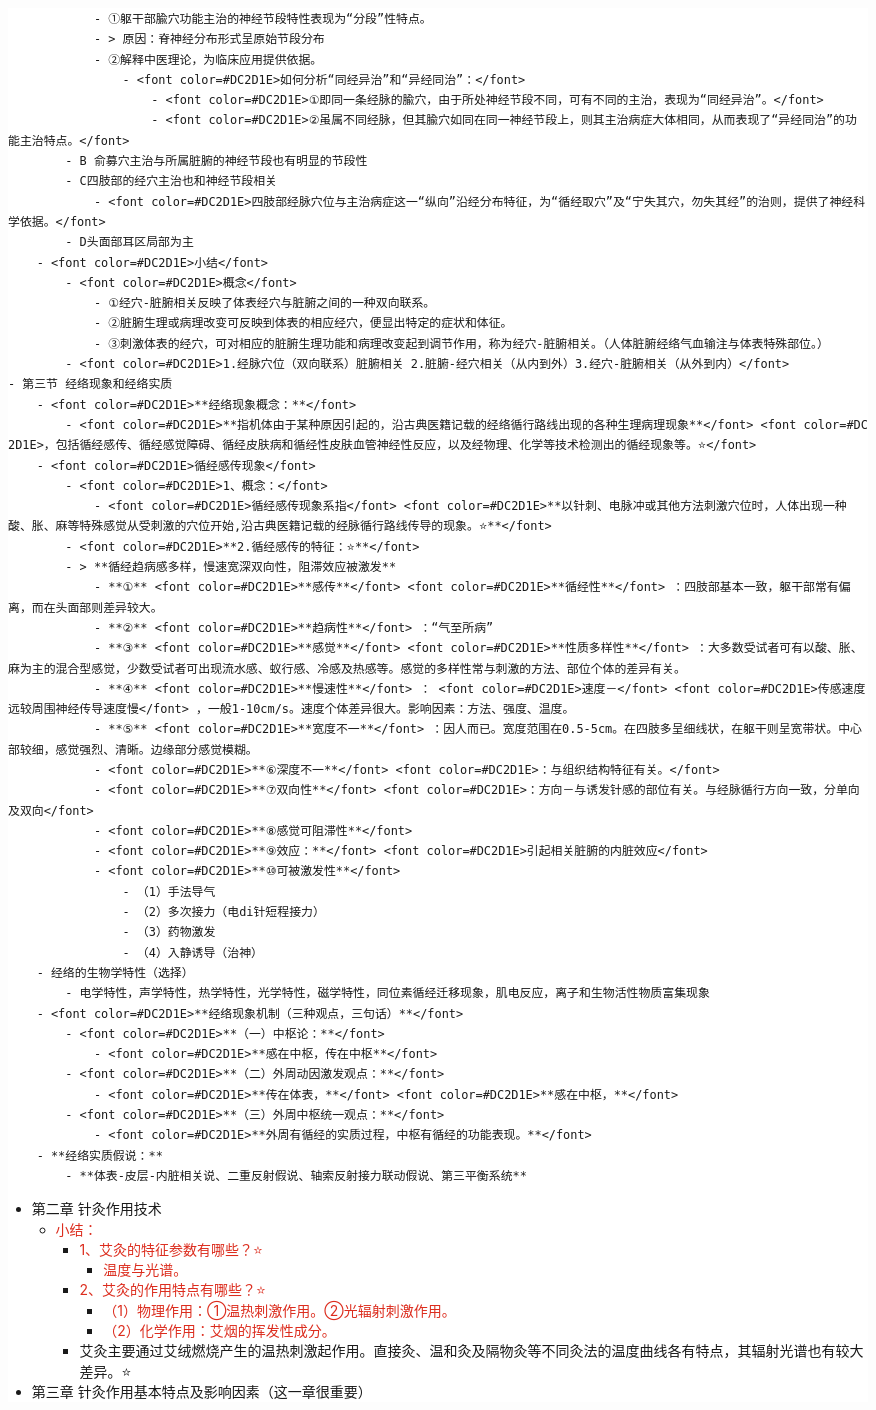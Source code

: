                 - ①躯干部腧穴功能主治的神经节段特性表现为“分段”性特点。
                - > 原因：脊神经分布形式呈原始节段分布
                - ②解释中医理论，为临床应用提供依据。
                    - <font color=#DC2D1E>如何分析“同经异治”和“异经同治”：</font>
                        - <font color=#DC2D1E>①即同一条经脉的腧穴，由于所处神经节段不同，可有不同的主治，表现为“同经异治”。</font>
                        - <font color=#DC2D1E>②虽属不同经脉，但其腧穴如同在同一神经节段上，则其主治病症大体相同，从而表现了“异经同治”的功能主治特点。</font>
            - B 俞募穴主治与所属脏腑的神经节段也有明显的节段性
            - C四肢部的经穴主治也和神经节段相关
                - <font color=#DC2D1E>四肢部经脉穴位与主治病症这一“纵向”沿经分布特征，为“循经取穴”及“宁失其穴，勿失其经”的治则，提供了神经科学依据。</font>
            - D头面部耳区局部为主
        - <font color=#DC2D1E>小结</font>
            - <font color=#DC2D1E>概念</font>
                - ①经穴-脏腑相关反映了体表经穴与脏腑之间的一种双向联系。
                - ②脏腑生理或病理改变可反映到体表的相应经穴，便显出特定的症状和体征。
                - ③刺激体表的经穴，可对相应的脏腑生理功能和病理改变起到调节作用，称为经穴-脏腑相关。（人体脏腑经络气血输注与体表特殊部位。）
            - <font color=#DC2D1E>1.经脉穴位（双向联系）脏腑相关 2.脏腑-经穴相关（从内到外）3.经穴-脏腑相关（从外到内）</font>
    - 第三节 经络现象和经络实质
        - <font color=#DC2D1E>**经络现象概念：**</font>
            - <font color=#DC2D1E>**指机体由于某种原因引起的，沿古典医籍记载的经络循行路线出现的各种生理病理现象**</font> <font color=#DC2D1E>，包括循经感传、循经感觉障碍、循经皮肤病和循经性皮肤血管神经性反应，以及经物理、化学等技术检测出的循经现象等。⭐️</font>
        - <font color=#DC2D1E>循经感传现象</font>
            - <font color=#DC2D1E>1、概念：</font>
                - <font color=#DC2D1E>循经感传现象系指</font> <font color=#DC2D1E>**以针刺、电脉冲或其他方法刺激穴位时，人体出现一种酸、胀、麻等特殊感觉从受刺激的穴位开始,沿古典医籍记载的经脉循行路线传导的现象。⭐️**</font>
            - <font color=#DC2D1E>**2.循经感传的特征：⭐️**</font>
            - > **循经趋病感多样，慢速宽深双向性，阻滞效应被激发**
                - **①** <font color=#DC2D1E>**感传**</font> <font color=#DC2D1E>**循经性**</font> ：四肢部基本一致，躯干部常有偏离，而在头面部则差异较大。
                - **②** <font color=#DC2D1E>**趋病性**</font> ：“气至所病”
                - **③** <font color=#DC2D1E>**感觉**</font> <font color=#DC2D1E>**性质多样性**</font> ：大多数受试者可有以酸、胀、麻为主的混合型感觉，少数受试者可出现流水感、蚁行感、冷感及热感等。感觉的多样性常与刺激的方法、部位个体的差异有关。
                - **④** <font color=#DC2D1E>**慢速性**</font> ： <font color=#DC2D1E>速度－</font> <font color=#DC2D1E>传感速度远较周围神经传导速度慢</font> ，一般1-10cm/s。速度个体差异很大。影响因素：方法、强度、温度。
                - **⑤** <font color=#DC2D1E>**宽度不一**</font> ：因人而已。宽度范围在0.5-5cm。在四肢多呈细线状，在躯干则呈宽带状。中心部较细，感觉强烈、清晰。边缘部分感觉模糊。
                - <font color=#DC2D1E>**⑥深度不一**</font> <font color=#DC2D1E>：与组织结构特征有关。</font>
                - <font color=#DC2D1E>**⑦双向性**</font> <font color=#DC2D1E>：方向－与诱发针感的部位有关。与经脉循行方向一致，分单向及双向</font>
                - <font color=#DC2D1E>**⑧感觉可阻滞性**</font>
                - <font color=#DC2D1E>**⑨效应：**</font> <font color=#DC2D1E>引起相关脏腑的内脏效应</font>
                - <font color=#DC2D1E>**⑩可被激发性**</font>
                    - （1）手法导气
                    - （2）多次接力（电di针短程接力）
                    - （3）药物激发
                    - （4）入静诱导（治神）
        - 经络的生物学特性（选择）
            - 电学特性，声学特性，热学特性，光学特性，磁学特性，同位素循经迁移现象，肌电反应，离子和生物活性物质富集现象
        - <font color=#DC2D1E>**经络现象机制（三种观点，三句话）**</font>
            - <font color=#DC2D1E>**（一）中枢论：**</font>
                - <font color=#DC2D1E>**感在中枢，传在中枢**</font>
            - <font color=#DC2D1E>**（二）外周动因激发观点：**</font>
                - <font color=#DC2D1E>**传在体表，**</font> <font color=#DC2D1E>**感在中枢，**</font>
            - <font color=#DC2D1E>**（三）外周中枢统一观点：**</font>
                - <font color=#DC2D1E>**外周有循经的实质过程，中枢有循经的功能表现。**</font>
        - **经络实质假说：**
            - **体表-皮层-内脏相关说、二重反射假说、轴索反射接力联动假说、第三平衡系统**
- 第二章 针灸作用技术
    - <font color=#DC2D1E>小结：</font>
        - <font color=#DC2D1E>1、艾灸的特征参数有哪些？⭐️</font>
            - <font color=#DC2D1E>温度与光谱。</font>
        - <font color=#DC2D1E>2、艾灸的作用特点有哪些？⭐️</font>
            - <font color=#DC2D1E>（1）物理作用：①温热刺激作用。②光辐射刺激作用。</font>
            - <font color=#DC2D1E>（2）化学作用：艾烟的挥发性成分。</font>
        - 艾灸主要通过艾绒燃烧产生的温热刺激起作用。直接灸、温和灸及隔物灸等不同灸法的温度曲线各有特点，其辐射光谱也有较大差异。⭐️
- 第三章 针灸作用基本特点及影响因素（这一章很重要）